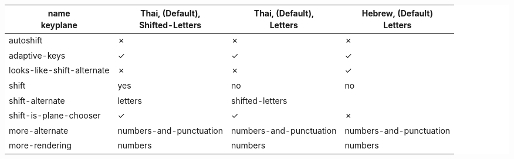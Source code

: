 <table><thead><th> <b>name</b><br><b>keyplane</b> </th><th> Thai, (Default),<br>Shifted-Letters </th><th> Thai, (Default),<br>Letters </th><th> Hebrew, (Default)<br>Letters </th></thead><tbody>
<tr><td> autoshift                      </td><td> ✗                                   </td><td> ✗                           </td><td> ✗                            </td></tr>
<tr><td> adaptive-keys                  </td><td> ✓                                   </td><td> ✓                           </td><td> ✓                            </td></tr>
<tr><td> looks-like-shift-alternate     </td><td> ✗                                   </td><td> ✗                           </td><td> ✓                            </td></tr>
<tr><td> shift                          </td><td> yes                                 </td><td> no                          </td><td> no                           </td></tr>
<tr><td> shift-alternate                </td><td> letters                             </td><td> shifted-letters             </td><td>                              </td></tr>
<tr><td> shift-is-plane-chooser         </td><td> ✓                                   </td><td> ✓                           </td><td> ✗                            </td></tr>
<tr><td> more-alternate                 </td><td> numbers-and-punctuation             </td><td> numbers-and-punctuation     </td><td> numbers-and-punctuation      </td></tr>
<tr><td> more-rendering                 </td><td> numbers                             </td><td> numbers                     </td><td> numbers                      </td></tr>